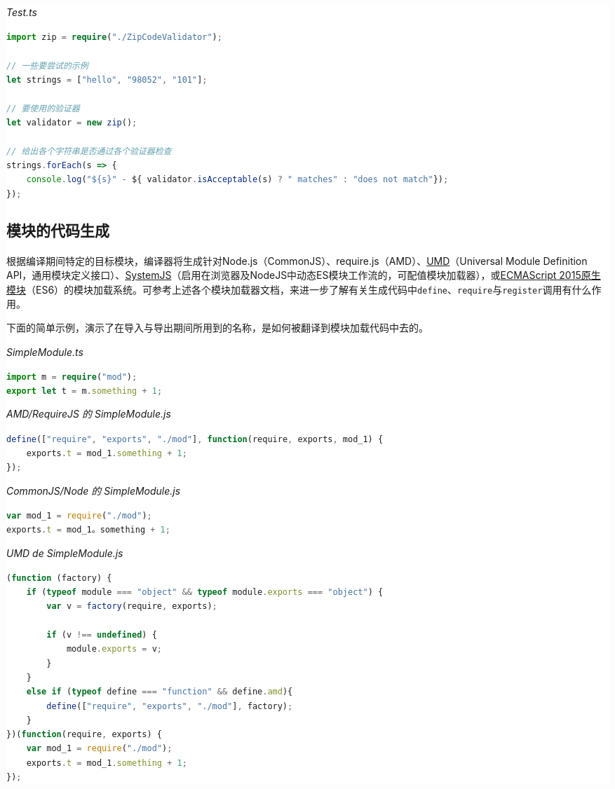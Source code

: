 *Test.ts*

```typescript
import zip = require("./ZipCodeValidator");

// 一些要尝试的示例
let strings = ["hello", "98052", "101"];

// 要使用的验证器
let validator = new zip();

// 给出各个字符串是否通过各个验证器检查
strings.forEach(s => {
    console.log("${s}" - ${ validator.isAcceptable(s) ? " matches" : "does not match"});
});
```

## 模块的代码生成

根据编译期间特定的目标模块，编译器将生成针对Node.js（CommonJS）、require.js（AMD）、[UMD](https://github.com/umdjs/umd)（Universal Module Definition API，通用模块定义接口）、[SystemJS](https://github.com/systemjs/systemjs)（启用在浏览器及NodeJS中动态ES模块工作流的，可配值模块加载器），或[ECMAScript 2015原生模块](http://www.ecma-international.org/ecma-262/6.0/#sec-modules)（ES6）的模块加载系统。可参考上述各个模块加载器文档，来进一步了解有关生成代码中`define`、`require`与`register`调用有什么作用。

下面的简单示例，演示了在导入与导出期间所用到的名称，是如何被翻译到模块加载代码中去的。

*SimpleModule.ts*

```typescript
import m = require("mod");
export let t = m.something + 1;
```

*AMD/RequireJS 的 SimpleModule.js*

```javascript
define(["require", "exports", "./mod"], function(require, exports, mod_1) {
    exports.t = mod_1.something + 1;
});
```

*CommonJS/Node 的 SimpleModule.js*

```javascript
var mod_1 = require("./mod");
exports.t = mod_1。something + 1;
```

*UMD de SimpleModule.js*

```javascript
(function (factory) {
    if (typeof module === "object" && typeof module.exports === "object") {
        var v = factory(require, exports);

        if (v !== undefined) {
            module.exports = v;
        }
    }
    else if (typeof define === "function" && define.amd){
        define(["require", "exports", "./mod"], factory);
    }
})(function(require, exports) {
    var mod_1 = require("./mod");
    exports.t = mod_1.something + 1;
});
```
